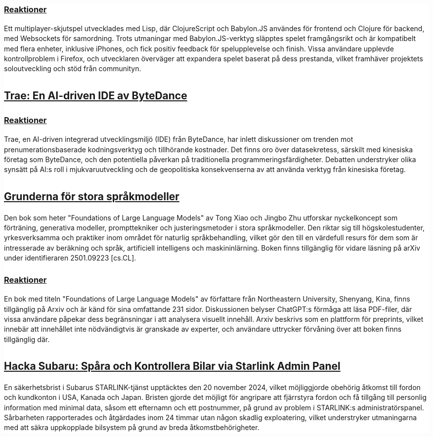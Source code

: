### [Reaktioner](https://news.ycombinator.com/item?id=42796906)

Ett multiplayer-skjutspel utvecklades med Lisp, där ClojureScript och Babylon.JS användes för frontend och Clojure för backend, med Websockets för samordning. Trots utmaningar med Babylon.JS-verktyg släpptes spelet framgångsrikt och är kompatibelt med flera enheter, inklusive iPhones, och fick positiv feedback för spelupplevelse och finish. Vissa användare upplevde kontrollproblem i Firefox, och utvecklaren överväger att expandera spelet baserat på dess prestanda, vilket framhäver projektets soloutveckling och stöd från communityn.

## [Trae: En AI-driven IDE av ByteDance](https://www.trae.ai/home)

### [Reaktioner](https://news.ycombinator.com/item?id=42799540)

Trae, en AI-driven integrerad utvecklingsmiljö (IDE) från ByteDance, har inlett diskussioner om trenden mot prenumerationsbaserade kodningsverktyg och tillhörande kostnader. Det finns oro över datasekretess, särskilt med kinesiska företag som ByteDance, och den potentiella påverkan på traditionella programmeringsfärdigheter. Debatten understryker olika synsätt på AI:s roll i mjukvaruutveckling och de geopolitiska konsekvenserna av att använda verktyg från kinesiska företag.

## [Grunderna för stora språkmodeller](https://arxiv.org/abs/2501.09223)

Den bok som heter "Foundations of Large Language Models" av Tong Xiao och Jingbo Zhu utforskar nyckelkoncept som förträning, generativa modeller, prompttekniker och justeringsmetoder i stora språkmodeller. Den riktar sig till högskolestudenter, yrkesverksamma och praktiker inom området för naturlig språkbehandling, vilket gör den till en värdefull resurs för dem som är intresserade av beräkning och språk, artificiell intelligens och maskininlärning. Boken finns tillgänglig för vidare läsning på arXiv under identifieraren 2501.09223 [cs.CL].

### [Reaktioner](https://news.ycombinator.com/item?id=42799629)

En bok med titeln "Foundations of Large Language Models" av författare från Northeastern University, Shenyang, Kina, finns tillgänglig på Arxiv och är känd för sina omfattande 231 sidor. Diskussionen belyser ChatGPT:s förmåga att läsa PDF-filer, där vissa användare påpekar dess begränsningar i att analysera visuellt innehåll. Arxiv beskrivs som en plattform för preprints, vilket innebär att innehållet inte nödvändigtvis är granskade av experter, och användare uttrycker förvåning över att boken finns tillgänglig där.

## [Hacka Subaru: Spåra och Kontrollera Bilar via Starlink Admin Panel](https://samcurry.net/hacking-subaru)

En säkerhetsbrist i Subarus STARLINK-tjänst upptäcktes den 20 november 2024, vilket möjliggjorde obehörig åtkomst till fordon och kundkonton i USA, Kanada och Japan. Bristen gjorde det möjligt för angripare att fjärrstyra fordon och få tillgång till personlig information med minimal data, såsom ett efternamn och ett postnummer, på grund av problem i STARLINK:s administratörspanel. Sårbarheten rapporterades och åtgärdades inom 24 timmar utan någon skadlig exploatering, vilket understryker utmaningarna med att säkra uppkopplade bilsystem på grund av breda åtkomstbehörigheter.
